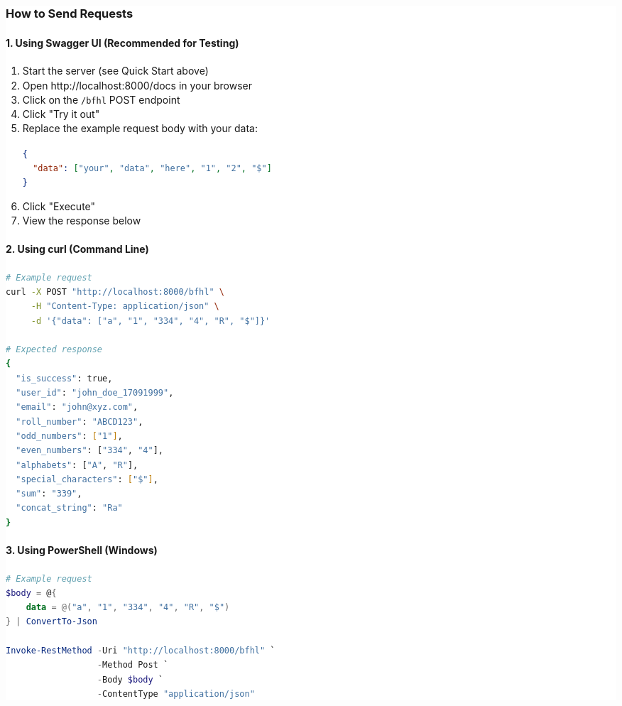 ### How to Send Requests

#### 1. Using Swagger UI (Recommended for Testing)

1. Start the server (see Quick Start above)
2. Open http://localhost:8000/docs in your browser
3. Click on the `/bfhl` POST endpoint
4. Click "Try it out"
5. Replace the example request body with your data:
   ```json
   {
     "data": ["your", "data", "here", "1", "2", "$"]
   }
   ```
6. Click "Execute"
7. View the response below

#### 2. Using curl (Command Line)

```bash
# Example request
curl -X POST "http://localhost:8000/bfhl" \
     -H "Content-Type: application/json" \
     -d '{"data": ["a", "1", "334", "4", "R", "$"]}'

# Expected response
{
  "is_success": true,
  "user_id": "john_doe_17091999",
  "email": "john@xyz.com",
  "roll_number": "ABCD123",
  "odd_numbers": ["1"],
  "even_numbers": ["334", "4"],
  "alphabets": ["A", "R"],
  "special_characters": ["$"],
  "sum": "339",
  "concat_string": "Ra"
}
```

#### 3. Using PowerShell (Windows)

```powershell
# Example request
$body = @{
    data = @("a", "1", "334", "4", "R", "$")
} | ConvertTo-Json

Invoke-RestMethod -Uri "http://localhost:8000/bfhl" `
                  -Method Post `
                  -Body $body `
                  -ContentType "application/json"
```
